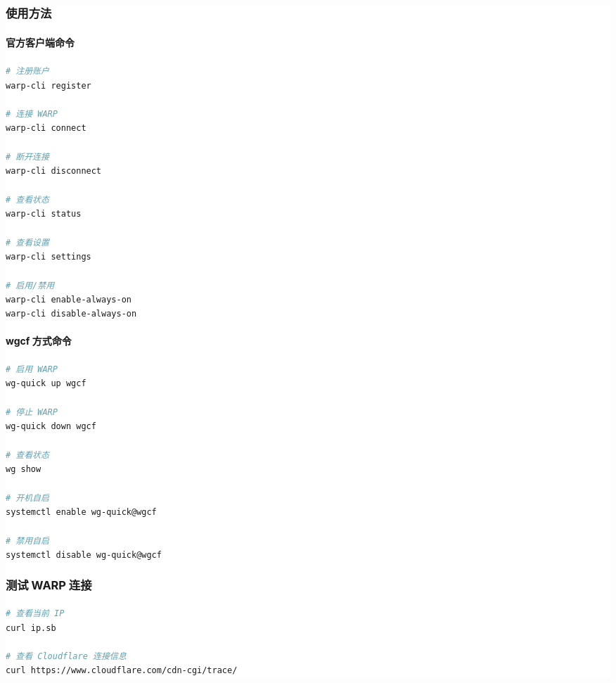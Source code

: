 ### 使用方法

#### 官方客户端命令

```bash
# 注册账户
warp-cli register

# 连接 WARP
warp-cli connect

# 断开连接
warp-cli disconnect

# 查看状态
warp-cli status

# 查看设置
warp-cli settings

# 启用/禁用
warp-cli enable-always-on
warp-cli disable-always-on
```

#### wgcf 方式命令

```bash
# 启用 WARP
wg-quick up wgcf

# 停止 WARP
wg-quick down wgcf

# 查看状态
wg show

# 开机自启
systemctl enable wg-quick@wgcf

# 禁用自启
systemctl disable wg-quick@wgcf
```

### 测试 WARP 连接

```bash
# 查看当前 IP
curl ip.sb

# 查看 Cloudflare 连接信息
curl https://www.cloudflare.com/cdn-cgi/trace/
```
